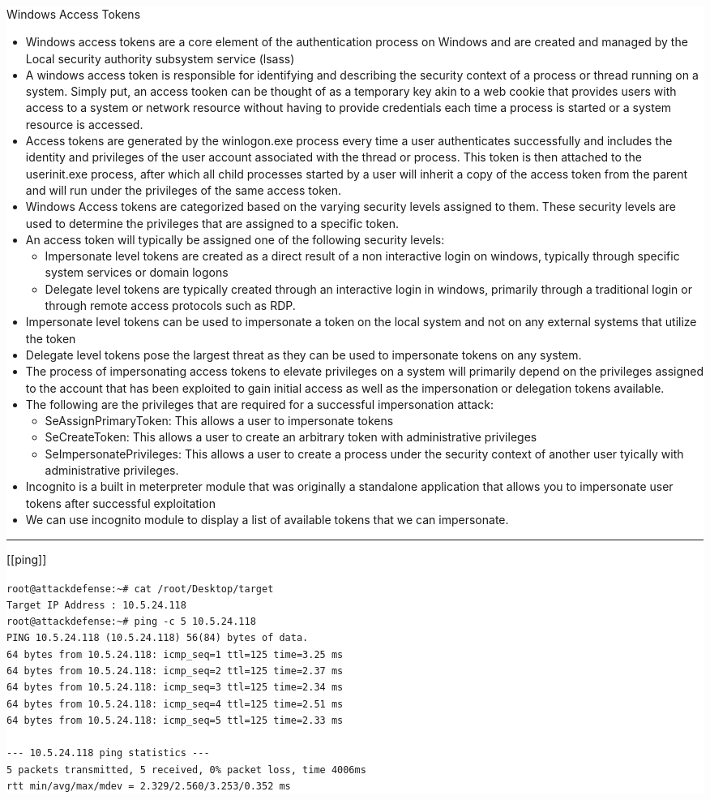 Windows Access Tokens
- Windows access tokens are a core element of the authentication process on Windows and are created and managed by the Local security authority subsystem service (lsass)
- A windows access token is responsible for identifying and describing the security context of a process or thread running on a system. Simply put, an access tooken can be thought of as a temporary key akin to a web cookie that provides users with access to a system or network resource without having to provide credentials each time a process is started or a system resource is accessed.
- Access tokens are generated by the winlogon.exe process every time a user authenticates successfully and includes the identity and privileges of the user account associated with the thread or process. This token is then attached to the userinit.exe process, after which all child processes started by a user will inherit a copy of the access token from the parent and will run under the privileges of the same access token.
- Windows Access tokens are categorized based on the varying security levels assigned to them. These security levels are used to determine the privileges that are assigned to a specific token.
- An access token will typically be assigned one of the following security levels:
	- Impersonate level tokens are created as a direct result of a non interactive login on windows, typically through specific system services or domain logons
	- Delegate level tokens are typically created through an interactive login in windows, primarily through a traditional login or through remote access protocols such as RDP.
- Impersonate level tokens can be used to impersonate a token on the local system and not on any external systems that utilize the token
- Delegate level tokens pose the largest threat as they can be used to impersonate tokens on any system.
- The process of impersonating access tokens to elevate privileges on a system will primarily depend on the privileges assigned to the account that has been exploited to gain initial access as well as the impersonation or delegation tokens available.
- The following are the privileges that are required for a successful impersonation attack:
	- SeAssignPrimaryToken: This allows a user to impersonate tokens
	- SeCreateToken: This allows a user to create an arbitrary token with administrative privileges
	- SeImpersonatePrivileges: This allows a user to create a process under the security context of another user tyically with administrative privileges.
- Incognito is a built in meterpreter module that was originally a standalone application that allows you to impersonate user tokens after successful exploitation
- We can use incognito module to display a list of available tokens that we can impersonate.

---

[[ping]]

```
root@attackdefense:~# cat /root/Desktop/target 
Target IP Address : 10.5.24.118
root@attackdefense:~# ping -c 5 10.5.24.118
PING 10.5.24.118 (10.5.24.118) 56(84) bytes of data.
64 bytes from 10.5.24.118: icmp_seq=1 ttl=125 time=3.25 ms
64 bytes from 10.5.24.118: icmp_seq=2 ttl=125 time=2.37 ms
64 bytes from 10.5.24.118: icmp_seq=3 ttl=125 time=2.34 ms
64 bytes from 10.5.24.118: icmp_seq=4 ttl=125 time=2.51 ms
64 bytes from 10.5.24.118: icmp_seq=5 ttl=125 time=2.33 ms

--- 10.5.24.118 ping statistics ---
5 packets transmitted, 5 received, 0% packet loss, time 4006ms
rtt min/avg/max/mdev = 2.329/2.560/3.253/0.352 ms
```
